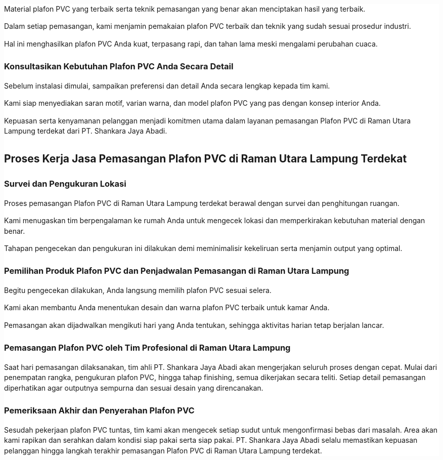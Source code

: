 Material plafon PVC yang terbaik serta teknik pemasangan yang benar akan menciptakan hasil yang terbaik.

Dalam setiap pemasangan, kami menjamin pemakaian plafon PVC terbaik dan teknik yang sudah sesuai prosedur industri.

Hal ini menghasilkan plafon PVC Anda kuat, terpasang rapi, dan tahan lama meski mengalami perubahan cuaca.

### Konsultasikan Kebutuhan Plafon PVC Anda Secara Detail

Sebelum instalasi dimulai, sampaikan preferensi dan detail Anda secara lengkap kepada tim kami.

Kami siap menyediakan saran motif, varian warna, dan model plafon PVC yang pas dengan konsep interior Anda.

Kepuasan serta kenyamanan pelanggan menjadi komitmen utama dalam layanan pemasangan Plafon PVC di Raman Utara Lampung terdekat dari PT. Shankara Jaya Abadi.

## Proses Kerja Jasa Pemasangan Plafon PVC di Raman Utara Lampung Terdekat

### Survei dan Pengukuran Lokasi

Proses pemasangan Plafon PVC di Raman Utara Lampung terdekat berawal dengan survei dan penghitungan ruangan.

Kami menugaskan tim berpengalaman ke rumah Anda untuk mengecek lokasi dan memperkirakan kebutuhan material dengan benar.

Tahapan pengecekan dan pengukuran ini dilakukan demi meminimalisir kekeliruan serta menjamin output yang optimal.

### Pemilihan Produk Plafon PVC dan Penjadwalan Pemasangan di Raman Utara Lampung

Begitu pengecekan dilakukan, Anda langsung memilih plafon PVC sesuai selera.

Kami akan membantu Anda menentukan desain dan warna plafon PVC terbaik untuk kamar Anda.

Pemasangan akan dijadwalkan mengikuti hari yang Anda tentukan, sehingga aktivitas harian tetap berjalan lancar.

### Pemasangan Plafon PVC oleh Tim Profesional di Raman Utara Lampung

Saat hari pemasangan dilaksanakan, tim ahli PT. Shankara Jaya Abadi akan mengerjakan seluruh proses dengan cepat. Mulai dari penempatan rangka, pengukuran plafon PVC, hingga tahap finishing, semua dikerjakan secara teliti. Setiap detail pemasangan diperhatikan agar outputnya sempurna dan sesuai desain yang direncanakan.

### Pemeriksaan Akhir dan Penyerahan Plafon PVC

Sesudah pekerjaan plafon PVC tuntas, tim kami akan mengecek setiap sudut untuk mengonfirmasi bebas dari masalah. Area akan kami rapikan dan serahkan dalam kondisi siap pakai serta siap pakai. PT. Shankara Jaya Abadi selalu memastikan kepuasan pelanggan hingga langkah terakhir pemasangan Plafon PVC di Raman Utara Lampung terdekat.
